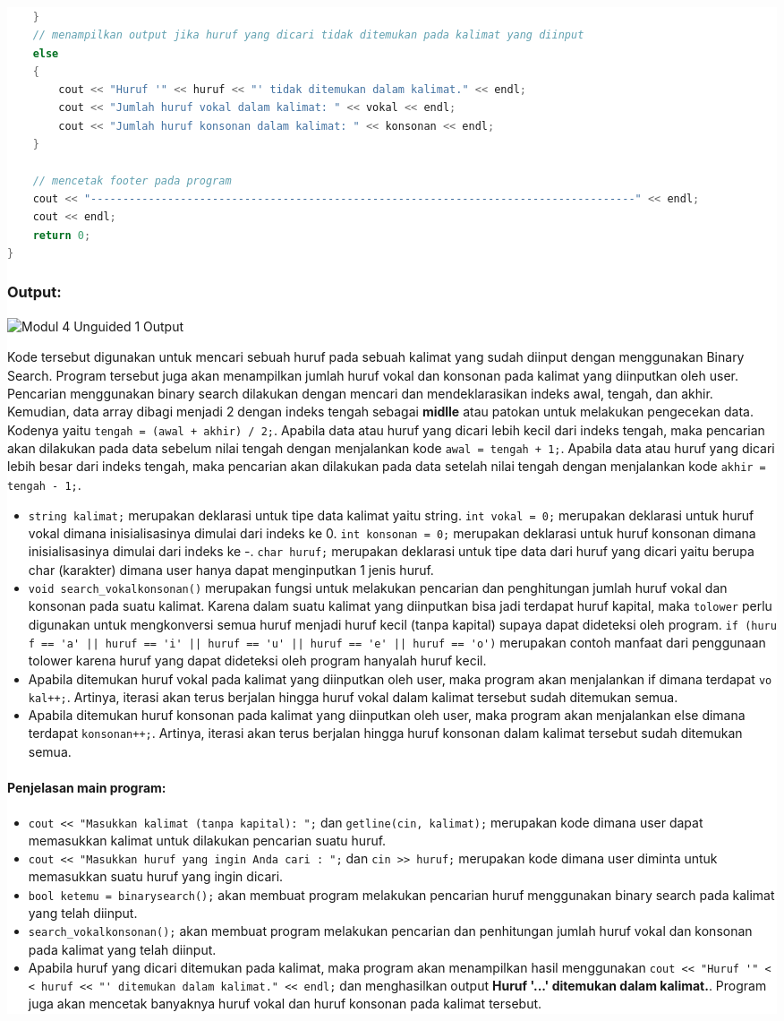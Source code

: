 ```C++
    }
    // menampilkan output jika huruf yang dicari tidak ditemukan pada kalimat yang diinput
    else
    {
        cout << "Huruf '" << huruf << "' tidak ditemukan dalam kalimat." << endl;
        cout << "Jumlah huruf vokal dalam kalimat: " << vokal << endl;
        cout << "Jumlah huruf konsonan dalam kalimat: " << konsonan << endl;
    }
    
    // mencetak footer pada program
    cout << "-------------------------------------------------------------------------------------" << endl;
    cout << endl;
    return 0;
}

```
### Output:
![Modul 4  Unguided 1 Output](https://github.com/ardelialaksita/Algoritma-Struktur-Data/assets/157208713/24e4f2ad-8465-4af8-b31c-740b4ce8cbf2)

Kode tersebut digunakan untuk mencari sebuah huruf pada sebuah kalimat yang sudah diinput dengan menggunakan Binary Search. Program tersebut juga akan menampilkan jumlah huruf vokal dan konsonan pada kalimat yang diinputkan oleh user. Pencarian menggunakan binary search dilakukan dengan mencari dan mendeklarasikan indeks awal, tengah, dan akhir. Kemudian, data array dibagi menjadi 2 dengan indeks tengah sebagai **midlle** atau patokan untuk melakukan pengecekan data. Kodenya yaitu `tengah = (awal + akhir) / 2;`. Apabila data atau huruf yang dicari lebih kecil dari indeks tengah, maka pencarian akan dilakukan pada data sebelum nilai tengah dengan menjalankan kode `awal = tengah + 1;`. Apabila data atau huruf yang dicari lebih besar dari indeks tengah, maka pencarian akan dilakukan pada data setelah nilai tengah dengan menjalankan kode `akhir = tengah - 1;`.

- `string kalimat;` merupakan deklarasi untuk tipe data kalimat yaitu string. `int vokal = 0;` merupakan deklarasi untuk huruf vokal dimana inisialisasinya dimulai dari indeks ke 0. `int konsonan = 0;` merupakan deklarasi untuk huruf konsonan dimana inisialisasinya dimulai dari indeks ke -. `char huruf;` merupakan deklarasi untuk tipe data dari huruf yang dicari yaitu berupa char (karakter) dimana user hanya dapat menginputkan 1 jenis huruf.
- `void search_vokalkonsonan()` merupakan fungsi untuk melakukan pencarian dan penghitungan jumlah huruf vokal dan konsonan pada suatu kalimat. Karena dalam suatu kalimat yang diinputkan bisa jadi terdapat huruf kapital, maka `tolower` perlu digunakan untuk mengkonversi semua huruf menjadi huruf kecil (tanpa kapital) supaya dapat dideteksi oleh program. `if (huruf == 'a' || huruf == 'i' || huruf == 'u' || huruf == 'e' || huruf == 'o')` merupakan contoh manfaat dari penggunaan tolower karena huruf yang dapat dideteksi oleh program hanyalah huruf kecil.
- Apabila ditemukan huruf vokal pada kalimat yang diinputkan oleh user, maka program akan menjalankan if dimana terdapat `vokal++;`. Artinya, iterasi akan terus berjalan hingga huruf vokal dalam kalimat tersebut sudah ditemukan semua.
- Apabila ditemukan huruf konsonan pada kalimat yang diinputkan oleh user, maka program akan menjalankan else dimana terdapat `konsonan++;`. Artinya, iterasi akan terus berjalan hingga huruf konsonan dalam kalimat tersebut sudah ditemukan semua.

#### Penjelasan main program:
- `cout << "Masukkan kalimat (tanpa kapital): ";` dan `getline(cin, kalimat);` merupakan kode dimana user dapat memasukkan kalimat untuk dilakukan pencarian suatu huruf.
- `cout << "Masukkan huruf yang ingin Anda cari : ";` dan `cin >> huruf;` merupakan kode dimana user diminta untuk memasukkan suatu huruf yang ingin dicari.
- `bool ketemu = binarysearch();` akan membuat program melakukan pencarian huruf menggunakan binary search pada kalimat yang telah diinput.
- `search_vokalkonsonan();` akan membuat program melakukan pencarian dan penhitungan jumlah huruf vokal dan konsonan pada kalimat yang telah diinput.
- Apabila huruf yang dicari ditemukan pada kalimat, maka program akan menampilkan hasil menggunakan `cout << "Huruf '" << huruf << "' ditemukan dalam kalimat." << endl;` dan menghasilkan output **Huruf '...' ditemukan dalam kalimat.**. Program juga akan mencetak banyaknya huruf vokal dan huruf konsonan pada kalimat tersebut.